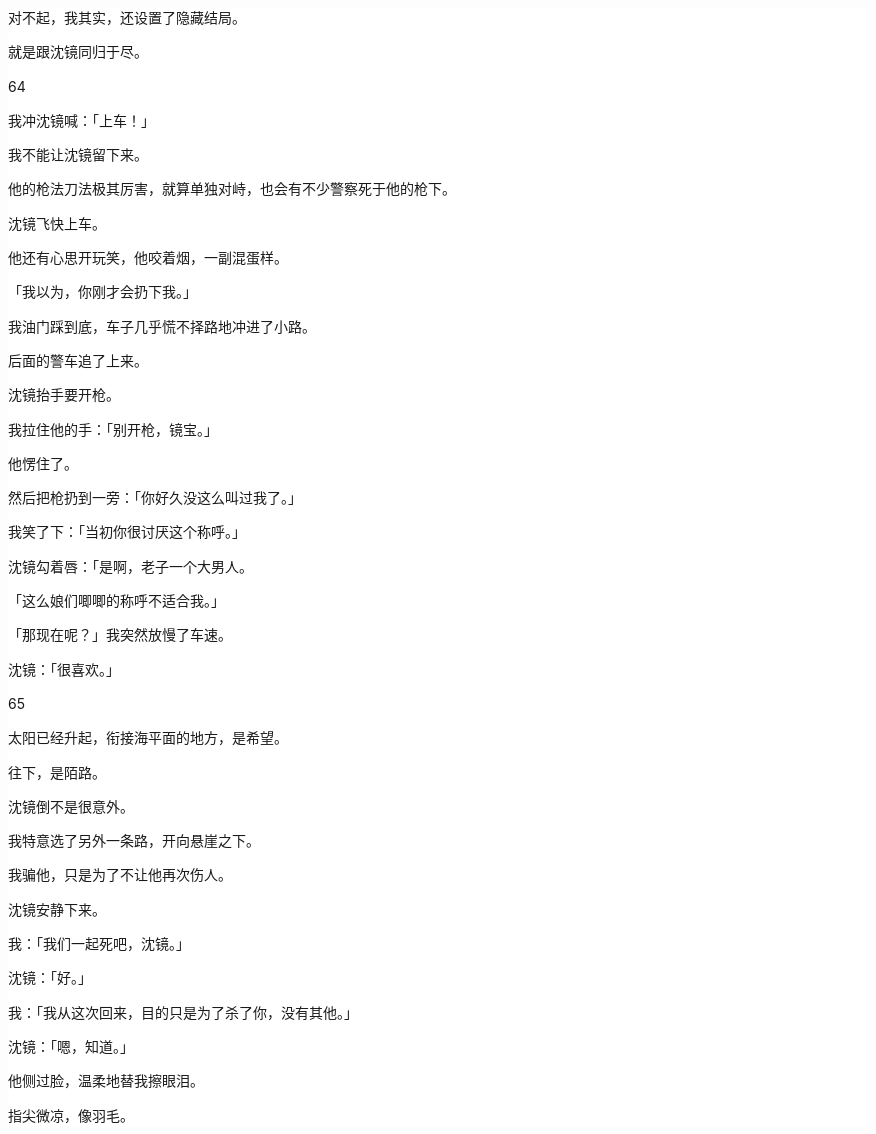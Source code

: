 对不起，我其实，还设置了隐藏结局。

就是跟沈镜同归于尽。

64

我冲沈镜喊：「上车！」

我不能让沈镜留下来。

他的枪法刀法极其厉害，就算单独对峙，也会有不少警察死于他的枪下。

沈镜飞快上车。

他还有心思开玩笑，他咬着烟，一副混蛋样。

「我以为，你刚才会扔下我。」

我油门踩到底，车子几乎慌不择路地冲进了小路。

后面的警车追了上来。

沈镜抬手要开枪。

我拉住他的手：「别开枪，镜宝。」

他愣住了。

然后把枪扔到一旁：「你好久没这么叫过我了。」

我笑了下：「当初你很讨厌这个称呼。」

沈镜勾着唇：「是啊，老子一个大男人。

「这么娘们唧唧的称呼不适合我。」

「那现在呢？」我突然放慢了车速。

沈镜：「很喜欢。」

65

太阳已经升起，衔接海平面的地方，是希望。

往下，是陌路。

沈镜倒不是很意外。

我特意选了另外一条路，开向悬崖之下。

我骗他，只是为了不让他再次伤人。

沈镜安静下来。

我：「我们一起死吧，沈镜。」

沈镜：「好。」

我：「我从这次回来，目的只是为了杀了你，没有其他。」

沈镜：「嗯，知道。」

他侧过脸，温柔地替我擦眼泪。

指尖微凉，像羽毛。
